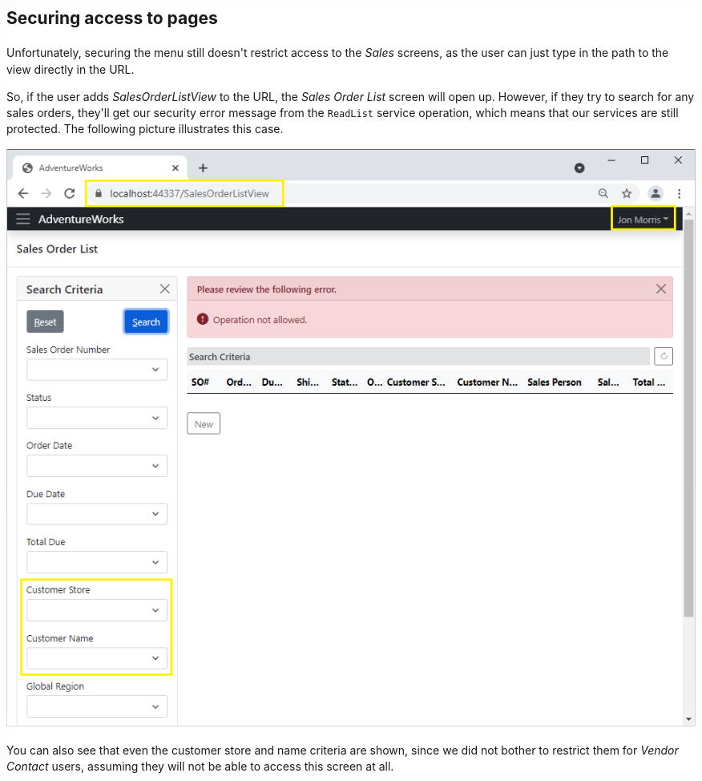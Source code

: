 ## Securing access to pages

Unfortunately, securing the menu still doesn't restrict access to the *Sales* screens, as the user can just type in the path to the view directly in the URL.

So, if the user adds *SalesOrderListView* to the URL, the *Sales Order List* screen will open up. However, if they try to search for any sales orders, they'll get our security error message from the `ReadList` service operation, which means that our services are still protected. The following picture illustrates this case.

![Vendor list](img5/vendor-list.png)

You can also see that even the customer store and name criteria are shown, since we did not bother to restrict them for *Vendor Contact* users, assuming they will not be able to access this screen at all.

